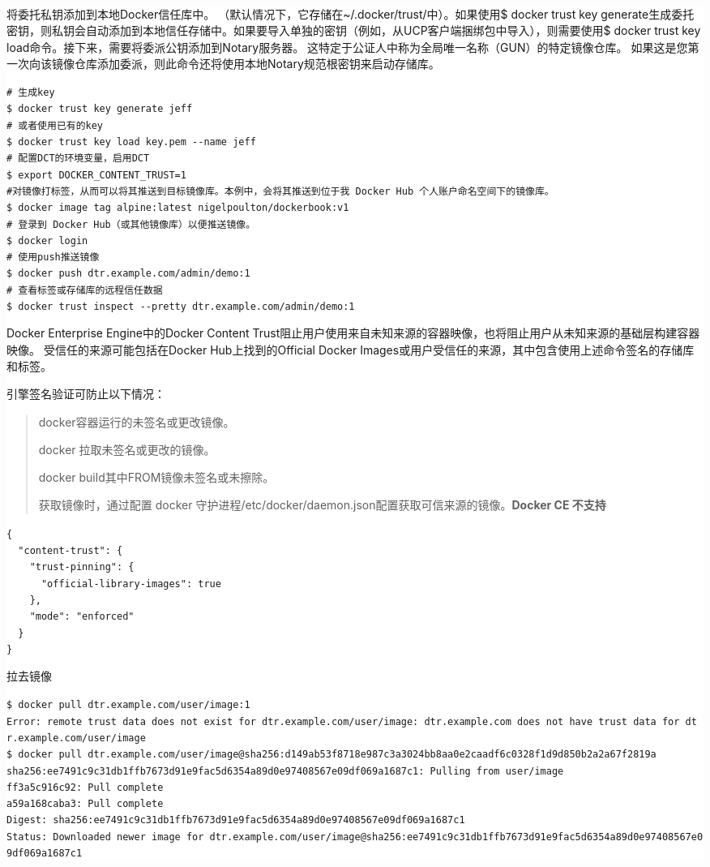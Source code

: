 将委托私钥添加到本地Docker信任库中。 （默认情况下，它存储在~/.docker/trust/中）。如果使用$ docker trust key generate生成委托密钥，则私钥会自动添加到本地信任存储中。如果要导入单独的密钥（例如，从UCP客户端捆绑包中导入），则需要使用$ docker trust key load命令。接下来，需要将委派公钥添加到Notary服务器。 这特定于公证人中称为全局唯一名称（GUN）的特定镜像仓库。 如果这是您第一次向该镜像仓库添加委派，则此命令还将使用本地Notary规范根密钥来启动存储库。

```
# 生成key
$ docker trust key generate jeff
# 或者使用已有的key
$ docker trust key load key.pem --name jeff
# 配置DCT的环境变量，启用DCT
$ export DOCKER_CONTENT_TRUST=1
#对镜像打标签，从而可以将其推送到目标镜像库。本例中，会将其推送到位于我 Docker Hub 个人账户命名空间下的镜像库。
$ docker image tag alpine:latest nigelpoulton/dockerbook:v1
# 登录到 Docker Hub（或其他镜像库）以便推送镜像。
$ docker login
# 使用push推送镜像
$ docker push dtr.example.com/admin/demo:1
# 查看标签或存储库的远程信任数据
$ docker trust inspect --pretty dtr.example.com/admin/demo:1
```

Docker Enterprise Engine中的Docker Content Trust阻止用户使用来自未知来源的容器映像，也将阻止用户从未知来源的基础层构建容器映像。 受信任的来源可能包括在Docker Hub上找到的Official Docker Images或用户受信任的来源，其中包含使用上述命令签名的存储库和标签。

引擎签名验证可防止以下情况：

> docker容器运行的未签名或更改镜像。
> 
> docker 拉取未签名或更改的镜像。
> 
> docker build其中FROM镜像未签名或未擦除。
> 
> 获取镜像时，通过配置 docker 守护进程/etc/docker/daemon.json配置获取可信来源的镜像。**Docker CE 不支持**

```
{
  "content-trust": {
    "trust-pinning": {
      "official-library-images": true
    },
    "mode": "enforced"
  }
}
```

拉去镜像

```
$ docker pull dtr.example.com/user/image:1
Error: remote trust data does not exist for dtr.example.com/user/image: dtr.example.com does not have trust data for dtr.example.com/user/image
$ docker pull dtr.example.com/user/image@sha256:d149ab53f8718e987c3a3024bb8aa0e2caadf6c0328f1d9d850b2a2a67f2819a
sha256:ee7491c9c31db1ffb7673d91e9fac5d6354a89d0e97408567e09df069a1687c1: Pulling from user/image
ff3a5c916c92: Pull complete
a59a168caba3: Pull complete
Digest: sha256:ee7491c9c31db1ffb7673d91e9fac5d6354a89d0e97408567e09df069a1687c1
Status: Downloaded newer image for dtr.example.com/user/image@sha256:ee7491c9c31db1ffb7673d91e9fac5d6354a89d0e97408567e09df069a1687c1
```
